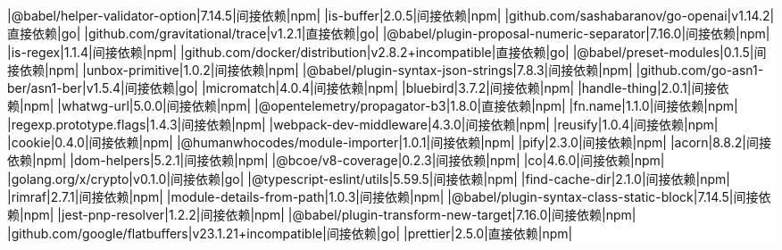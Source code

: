|@babel/helper-validator-option|7.14.5|间接依赖|npm|
|is-buffer|2.0.5|间接依赖|npm|
|github.com/sashabaranov/go-openai|v1.14.2|直接依赖|go|
|github.com/gravitational/trace|v1.2.1|直接依赖|go|
|@babel/plugin-proposal-numeric-separator|7.16.0|间接依赖|npm|
|is-regex|1.1.4|间接依赖|npm|
|github.com/docker/distribution|v2.8.2+incompatible|直接依赖|go|
|@babel/preset-modules|0.1.5|间接依赖|npm|
|unbox-primitive|1.0.2|间接依赖|npm|
|@babel/plugin-syntax-json-strings|7.8.3|间接依赖|npm|
|github.com/go-asn1-ber/asn1-ber|v1.5.4|间接依赖|go|
|micromatch|4.0.4|间接依赖|npm|
|bluebird|3.7.2|间接依赖|npm|
|handle-thing|2.0.1|间接依赖|npm|
|whatwg-url|5.0.0|间接依赖|npm|
|@opentelemetry/propagator-b3|1.8.0|直接依赖|npm|
|fn.name|1.1.0|间接依赖|npm|
|regexp.prototype.flags|1.4.3|间接依赖|npm|
|webpack-dev-middleware|4.3.0|间接依赖|npm|
|reusify|1.0.4|间接依赖|npm|
|cookie|0.4.0|间接依赖|npm|
|@humanwhocodes/module-importer|1.0.1|间接依赖|npm|
|pify|2.3.0|间接依赖|npm|
|acorn|8.8.2|间接依赖|npm|
|dom-helpers|5.2.1|间接依赖|npm|
|@bcoe/v8-coverage|0.2.3|间接依赖|npm|
|co|4.6.0|间接依赖|npm|
|golang.org/x/crypto|v0.1.0|间接依赖|go|
|@typescript-eslint/utils|5.59.5|间接依赖|npm|
|find-cache-dir|2.1.0|间接依赖|npm|
|rimraf|2.7.1|间接依赖|npm|
|module-details-from-path|1.0.3|间接依赖|npm|
|@babel/plugin-syntax-class-static-block|7.14.5|间接依赖|npm|
|jest-pnp-resolver|1.2.2|间接依赖|npm|
|@babel/plugin-transform-new-target|7.16.0|间接依赖|npm|
|github.com/google/flatbuffers|v23.1.21+incompatible|间接依赖|go|
|prettier|2.5.0|直接依赖|npm|